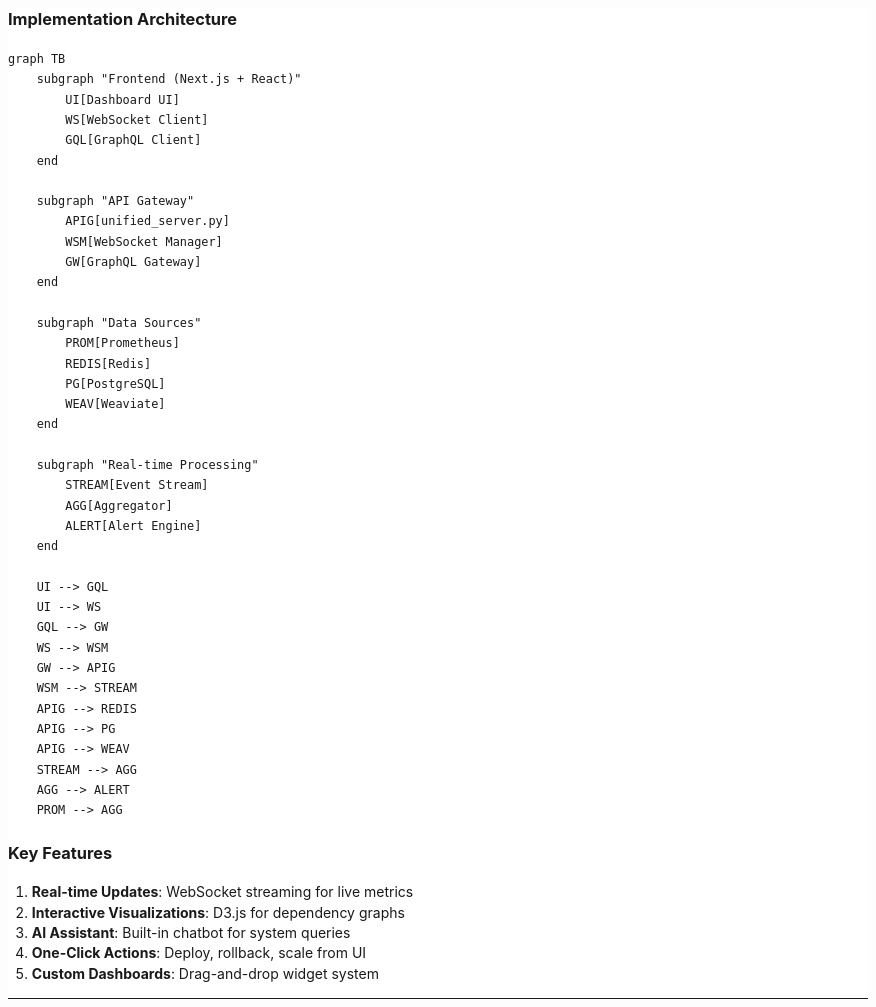 ### Implementation Architecture

```mermaid
graph TB
    subgraph "Frontend (Next.js + React)"
        UI[Dashboard UI]
        WS[WebSocket Client]
        GQL[GraphQL Client]
    end

    subgraph "API Gateway"
        APIG[unified_server.py]
        WSM[WebSocket Manager]
        GW[GraphQL Gateway]
    end

    subgraph "Data Sources"
        PROM[Prometheus]
        REDIS[Redis]
        PG[PostgreSQL]
        WEAV[Weaviate]
    end

    subgraph "Real-time Processing"
        STREAM[Event Stream]
        AGG[Aggregator]
        ALERT[Alert Engine]
    end

    UI --> GQL
    UI --> WS
    GQL --> GW
    WS --> WSM
    GW --> APIG
    WSM --> STREAM
    APIG --> REDIS
    APIG --> PG
    APIG --> WEAV
    STREAM --> AGG
    AGG --> ALERT
    PROM --> AGG
```

### Key Features

1. **Real-time Updates**: WebSocket streaming for live metrics
2. **Interactive Visualizations**: D3.js for dependency graphs
3. **AI Assistant**: Built-in chatbot for system queries
4. **One-Click Actions**: Deploy, rollback, scale from UI
5. **Custom Dashboards**: Drag-and-drop widget system

---
